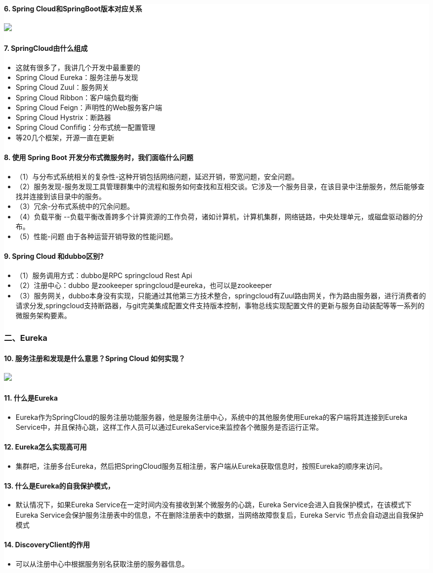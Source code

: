 #### **6\. Spring Cloud和SpringBoot版本对应关系**

![](https://img-blog.csdnimg.cn/img_convert/8cdefd7de0c879a993693a18eb19a460.png)

#### **7\. SpringCloud由什么组成**

+   这就有很多了，我讲几个开发中最重要的
+   Spring Cloud Eureka：服务注册与发现
+   Spring Cloud Zuul：服务网关
+   Spring Cloud Ribbon：客户端负载均衡
+   Spring Cloud Feign：声明性的Web服务客户端
+   Spring Cloud Hystrix：断路器
+   Spring Cloud Confifig：分布式统一配置管理
+   等20几个框架，开源一直在更新

#### **8\. 使用 Spring Boot 开发分布式微服务时，我们面临什么问题**

+   （1）与分布式系统相关的复杂性-这种开销包括网络问题，延迟开销，带宽问题，安全问题。
+   （2）服务发现-服务发现工具管理群集中的流程和服务如何查找和互相交谈。它涉及一个服务目录，在该目录中注册服务，然后能够查找并连接到该目录中的服务。
+   （3）冗余-分布式系统中的冗余问题。
+   （4）负载平衡 --负载平衡改善跨多个计算资源的工作负荷，诸如计算机，计算机集群，网络链路，中央处理单元，或磁盘驱动器的分布。
+   （5）性能-问题 由于各种运营开销导致的性能问题。

#### **9\. Spring Cloud 和dubbo区别?**

+   （1）服务调用方式：dubbo是RPC springcloud Rest Api
+   （2）注册中心：dubbo 是zookeeper springcloud是eureka，也可以是zookeeper
+   （3）服务网关，dubbo本身没有实现，只能通过其他第三方技术整合，springcloud有Zuul路由网关，作为路由服务器，进行消费者的请求分发,springcloud支持断路器，与git完美集成配置文件支持版本控制，事物总线实现配置文件的更新与服务自动装配等等一系列的微服务架构要素。

### 二、Eureka

#### **10\. 服务注册和发现是什么意思？Spring Cloud 如何实现？**

![](https://img-blog.csdnimg.cn/img_convert/0db3dd9fe93d3101e94c6d7cbfd37848.png)

#### **11\. 什么是Eureka**

+   Eureka作为SpringCloud的服务注册功能服务器，他是服务注册中心，系统中的其他服务使用Eureka的客户端将其连接到Eureka Service中，并且保持心跳，这样工作人员可以通过EurekaService来监控各个微服务是否运行正常。

#### **12\. Eureka怎么实现高可用**

+   集群吧，注册多台Eureka，然后把SpringCloud服务互相注册，客户端从Eureka获取信息时，按照Eureka的顺序来访问。

#### **13\. 什么是Eureka的自我保护模式，**

+   默认情况下，如果Eureka Service在一定时间内没有接收到某个微服务的心跳，Eureka Service会进入自我保护模式，在该模式下Eureka Service会保护服务注册表中的信息，不在删除注册表中的数据，当网络故障恢复后，Eureka Servic 节点会自动退出自我保护模式

#### **14\. DiscoveryClient的作用**

+   可以从注册中心中根据服务别名获取注册的服务器信息。
